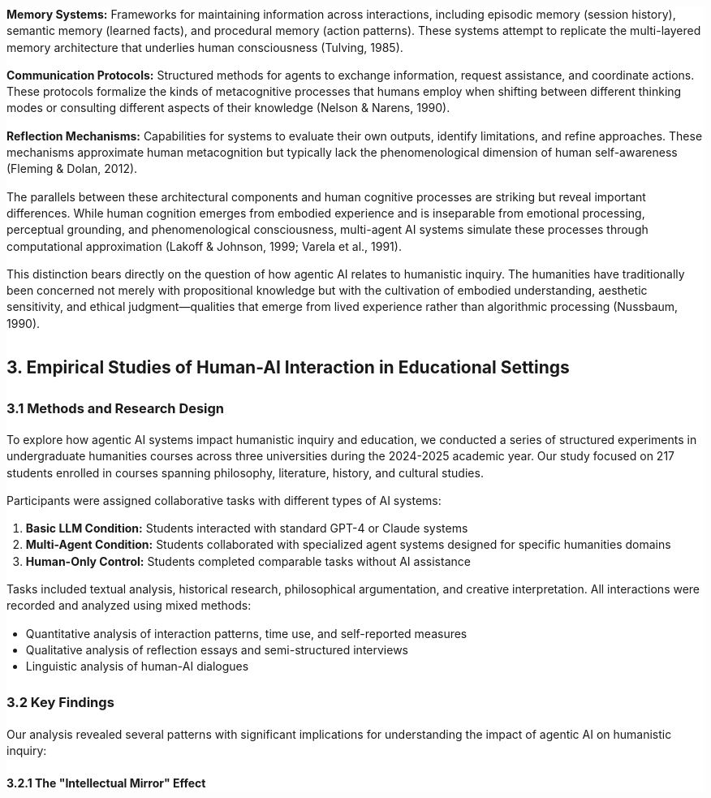 **Memory Systems:** Frameworks for maintaining information across interactions, including episodic memory (session history), semantic memory (learned facts), and procedural memory (action patterns). These systems attempt to replicate the multi-layered memory architecture that underlies human consciousness (Tulving, 1985).

**Communication Protocols:** Structured methods for agents to exchange information, request assistance, and coordinate actions. These protocols formalize the kinds of metacognitive processes that humans employ when shifting between different thinking modes or consulting different aspects of their knowledge (Nelson & Narens, 1990).

**Reflection Mechanisms:** Capabilities for systems to evaluate their own outputs, identify limitations, and refine approaches. These mechanisms approximate human metacognition but typically lack the phenomenological dimension of human self-awareness (Fleming & Dolan, 2012).

The parallels between these architectural components and human cognitive processes are striking but reveal important differences. While human cognition emerges from embodied experience and is inseparable from emotional processing, perceptual grounding, and phenomenological consciousness, multi-agent AI systems simulate these processes through computational approximation (Lakoff & Johnson, 1999; Varela et al., 1991).

This distinction bears directly on the question of how agentic AI relates to humanistic inquiry. The humanities have traditionally been concerned not merely with propositional knowledge but with the cultivation of embodied understanding, aesthetic sensitivity, and ethical judgment—qualities that emerge from lived experience rather than algorithmic processing (Nussbaum, 1990).

## 3. Empirical Studies of Human-AI Interaction in Educational Settings

### 3.1 Methods and Research Design

To explore how agentic AI systems impact humanistic inquiry and education, we conducted a series of structured experiments in undergraduate humanities courses across three universities during the 2024-2025 academic year. Our study focused on 217 students enrolled in courses spanning philosophy, literature, history, and cultural studies.

Participants were assigned collaborative tasks with different types of AI systems:

1. **Basic LLM Condition:** Students interacted with standard GPT-4 or Claude systems 
2. **Multi-Agent Condition:** Students collaborated with specialized agent systems designed for specific humanities domains
3. **Human-Only Control:** Students completed comparable tasks without AI assistance

Tasks included textual analysis, historical research, philosophical argumentation, and creative interpretation. All interactions were recorded and analyzed using mixed methods:

- Quantitative analysis of interaction patterns, time use, and self-reported measures
- Qualitative analysis of reflection essays and semi-structured interviews
- Linguistic analysis of human-AI dialogues

### 3.2 Key Findings

Our analysis revealed several patterns with significant implications for understanding the impact of agentic AI on humanistic inquiry:

#### 3.2.1 The "Intellectual Mirror" Effect
